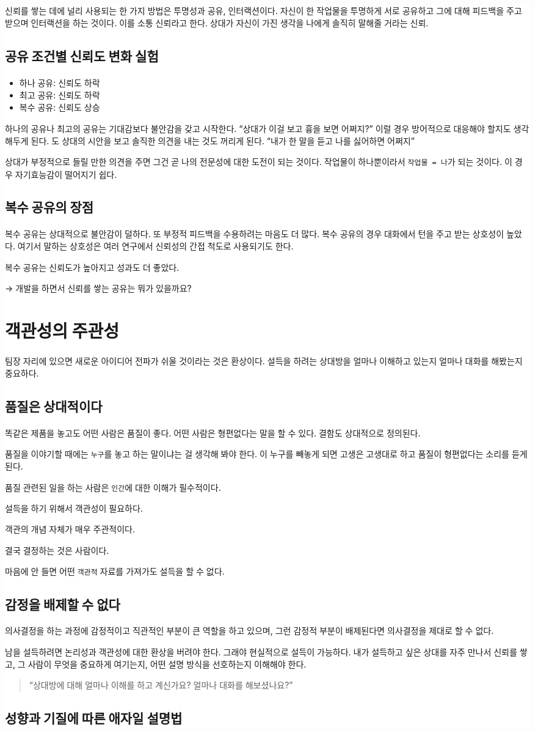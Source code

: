 신뢰를 쌓는 데에 널리 사용되는 한 가지 방법은 투명성과 공유, 인터랙션이다. 자신이 한 작업물을 투명하게 서로 공유하고 그에 대해 피드백을 주고 받으며 인터랙션을 하는 것이다. 이를 소통 신뢰라고 한다. 상대가 자신이 가진 생각을 나에게 솔직히 말해줄 거라는 신뢰.

## 공유 조건별 신뢰도 변화 실험

- 하나 공유: 신뢰도 하락
- 최고 공유: 신뢰도 하락
- 복수 공유: 신뢰도 상승

하나의 공유나 최고의 공유는 기대감보다 불안감을 갖고 시작한다. “상대가 이걸 보고 흉을 보면 어쩌지?” 이럴 경우 방어적으로 대응해야 할지도 생각해두게 된다. 도 상대의 시안을 보고 솔직한 의견을 내는 것도 꺼리게 된다. “내가 한 말을 듣고 나를 싫어하면 어쩌지”

상대가 부정적으로 들릴 만한 의견을 주면 그건 곧 나의 전문성에 대한 도전이 되는 것이다. 작업물이 하나뿐이라서 `작업물 = 나`가 되는 것이다. 이 경우 자기효능감이 떨어지기 쉽다. 

## 복수 공유의 장점

복수 공유는 상대적으로 불안감이 덜하다. 또 부정적 피드백을 수용하려는 마음도 더 많다. 복수 공유의 경우 대화에서 턴을 주고 받는 상호성이 높았다. 여기서 말하는 상호성은 여러 연구에서 신뢰성의 간접 척도로 사용되기도 한다. 

복수 공유는 신뢰도가 높아지고 성과도 더 좋았다. 

→ 개발을 하면서 신뢰를 쌓는 공유는 뭐가 있을까요? 

# 객관성의 주관성

팀장 자리에 있으면 새로운 아이디어 전파가 쉬울 것이라는 것은 환상이다. 설득을 하려는 상대방을 얼마나 이해하고 있는지 얼마나 대화를 해봤는지 중요하다.

## 품질은 상대적이다

똑같은 제품을 놓고도 어떤 사람은 품질이 좋다. 어떤 사람은 형편없다는 말을 할 수 있다. 결함도 상대적으로 정의된다.

품질을 이야기할 때에는 `누구`를 놓고 하는 말이냐는 걸 생각해 봐야 한다. 이 누구를 빼놓게 되면 고생은 고생대로 하고 품질이 형편없다는 소리를 듣게 된다. 

품질 관련된 일을 하는 사람은 `인간`에 대한 이해가 필수적이다.

설득을 하기 위해서 객관성이 필요하다.

객관의 개념 자체가 매우 주관적이다.

결국 결정하는 것은 사람이다. 

마음에 안 들면 어떤 `객관적` 자료를 가져가도 설득을 할 수 없다. 

## 감정을 배제할 수 없다

의사결정을 하는 과정에 감정적이고 직관적인 부분이 큰 역할을 하고 있으며, 그런 감정적 부분이 배제된다면 의사결정을 제대로 할 수 없다.

남을 설득하려면 논리성과 객관성에 대한 환상을 버려야 한다. 그래야 현실적으로 설득이 가능하다. 내가 설득하고 싶은 상대를 자주 만나서 신뢰를 쌓고, 그 사람이 무엇을 중요하게 여기는지, 어떤 설명 방식을 선호하는지 이해해야 한다.

> “상대방에 대해 얼마나 이해를 하고 계신가요? 얼마나 대화를 해보셨나요?”
> 

## 성향과 기질에 따른 애자일 설명법
